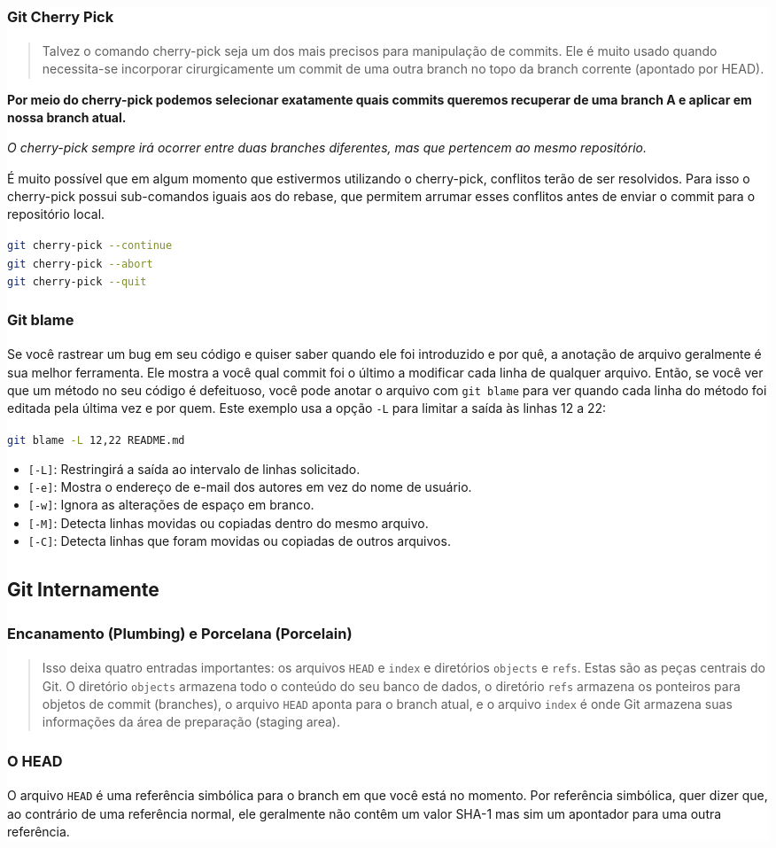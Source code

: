 ### Git Cherry Pick

> Talvez o comando cherry-pick seja um dos mais precisos para manipulação de commits. Ele é muito usado quando necessita-se incorporar cirurgicamente um commit de uma outra branch no topo da branch corrente (apontado por HEAD).

**Por meio do cherry-pick podemos selecionar exatamente quais commits queremos recuperar de uma branch A e aplicar em nossa branch atual.**

*O cherry-pick sempre irá ocorrer entre duas branches diferentes, mas que pertencem ao mesmo repositório.*

É muito possível que em algum momento que estivermos utilizando o cherry-pick, conflitos terão de ser resolvidos. Para isso o cherry-pick possui sub-comandos iguais aos do rebase, que permitem arrumar esses conflitos antes de enviar o commit para o repositório local.

```bash
git cherry-pick --continue
git cherry-pick --abort
git cherry-pick --quit
```

### Git blame

Se você rastrear um bug em seu código e quiser saber quando ele foi introduzido e por quê, a anotação de arquivo geralmente é sua melhor ferramenta. Ele mostra a você qual commit foi o último a modificar cada linha de qualquer arquivo. Então, se você ver que um método no seu código é defeituoso, você pode anotar o arquivo com `git blame` para ver quando cada linha do método foi editada pela última vez e por quem. Este exemplo usa a opção `-L` para limitar a saída às linhas 12 a 22:

```bash
git blame -L 12,22 README.md
```

- `[-L]`: Restringirá a saída ao intervalo de linhas solicitado.
- `[-e]`: Mostra o endereço de e-mail dos autores em vez do nome de usuário.
- `[-w]`: Ignora as alterações de espaço em branco.
- `[-M]`: Detecta linhas movidas ou copiadas dentro do mesmo arquivo.
- `[-C]`: Detecta linhas que foram movidas ou copiadas de outros arquivos.


## Git Internamente

### Encanamento (Plumbing) e Porcelana (Porcelain)

> Isso deixa quatro entradas importantes: os arquivos `HEAD` e `index` e diretórios `objects` e `refs`. Estas são as peças centrais do Git. O diretório `objects` armazena todo o conteúdo do seu banco de dados, o diretório `refs` armazena os ponteiros para objetos de commit (branches), o arquivo `HEAD` aponta para o branch atual, e o arquivo `index` é onde Git armazena suas informações da área de preparação (staging area).

### O HEAD

O arquivo `HEAD` é uma referência simbólica para o branch em que você está no momento. Por referência simbólica, quer dizer que, ao contrário de uma referência normal, ele geralmente não contêm um valor SHA-1 mas sim um apontador para uma outra referência.

